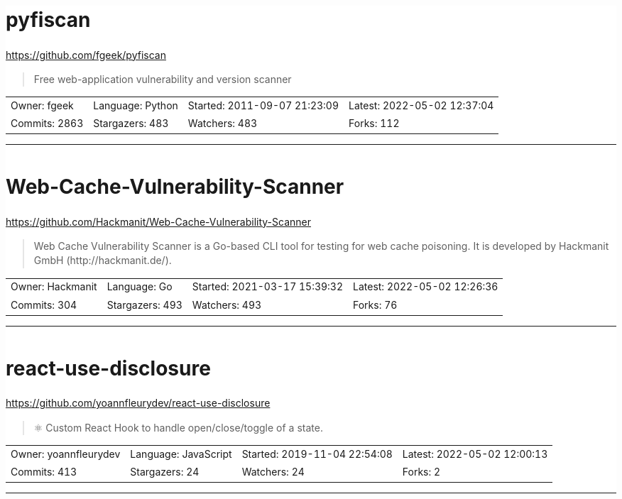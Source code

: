 
# pyfiscan

https://github.com/fgeek/pyfiscan
<blockquote>
Free web-application vulnerability and version scanner
</blockquote>

<table>
<tr><td>Owner: fgeek</td>
    <td>Language: Python</td>
    <td>Started: 2011-09-07 21:23:09</td>
    <td>Latest: 2022-05-02 12:37:04</td></tr>
<tr><td>Commits: 2863</td>
    <td>Stargazers: 483</td>
    <td>Watchers: 483</td>
    <td>Forks: 112</td></tr>
</table>

---

# Web-Cache-Vulnerability-Scanner

https://github.com/Hackmanit/Web-Cache-Vulnerability-Scanner
<blockquote>
Web Cache Vulnerability Scanner is a Go-based CLI tool for testing for web cache poisoning. It is developed by Hackmanit GmbH (http://hackmanit.de/).
</blockquote>

<table>
<tr><td>Owner: Hackmanit</td>
    <td>Language: Go</td>
    <td>Started: 2021-03-17 15:39:32</td>
    <td>Latest: 2022-05-02 12:26:36</td></tr>
<tr><td>Commits: 304</td>
    <td>Stargazers: 493</td>
    <td>Watchers: 493</td>
    <td>Forks: 76</td></tr>
</table>

---

# react-use-disclosure

https://github.com/yoannfleurydev/react-use-disclosure
<blockquote>
⚛️  Custom React Hook to handle open/close/toggle of a state.
</blockquote>

<table>
<tr><td>Owner: yoannfleurydev</td>
    <td>Language: JavaScript</td>
    <td>Started: 2019-11-04 22:54:08</td>
    <td>Latest: 2022-05-02 12:00:13</td></tr>
<tr><td>Commits: 413</td>
    <td>Stargazers: 24</td>
    <td>Watchers: 24</td>
    <td>Forks: 2</td></tr>
</table>

---